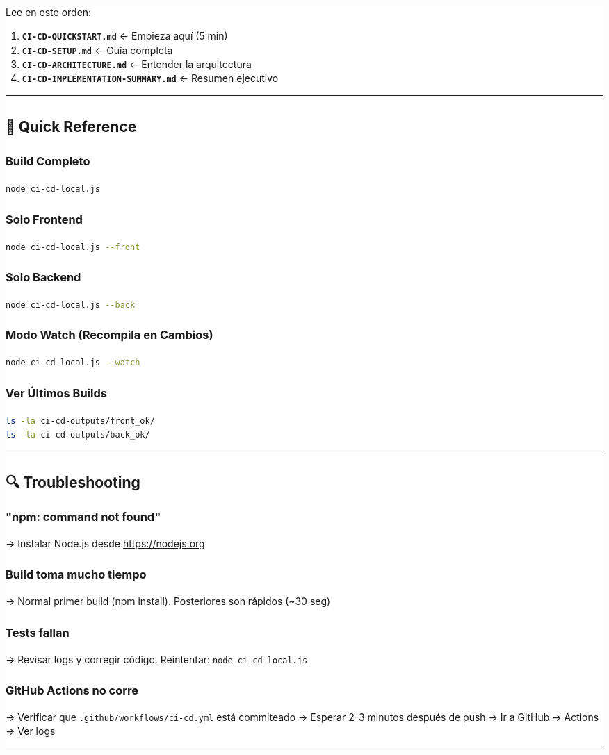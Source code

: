 Lee en este orden:

1. **`CI-CD-QUICKSTART.md`** ← Empieza aquí (5 min)
2. **`CI-CD-SETUP.md`** ← Guía completa
3. **`CI-CD-ARCHITECTURE.md`** ← Entender la arquitectura
4. **`CI-CD-IMPLEMENTATION-SUMMARY.md`** ← Resumen ejecutivo

---

## 🎯 Quick Reference

### Build Completo
```bash
node ci-cd-local.js
```

### Solo Frontend
```bash
node ci-cd-local.js --front
```

### Solo Backend
```bash
node ci-cd-local.js --back
```

### Modo Watch (Recompila en Cambios)
```bash
node ci-cd-local.js --watch
```

### Ver Últimos Builds
```bash
ls -la ci-cd-outputs/front_ok/
ls -la ci-cd-outputs/back_ok/
```

---

## 🔍 Troubleshooting

### "npm: command not found"
→ Instalar Node.js desde https://nodejs.org

### Build toma mucho tiempo
→ Normal primer build (npm install). Posteriores son rápidos (~30 seg)

### Tests fallan
→ Revisar logs y corregir código. Reintentar: `node ci-cd-local.js`

### GitHub Actions no corre
→ Verificar que `.github/workflows/ci-cd.yml` está commiteado
→ Esperar 2-3 minutos después de push
→ Ir a GitHub → Actions → Ver logs

---